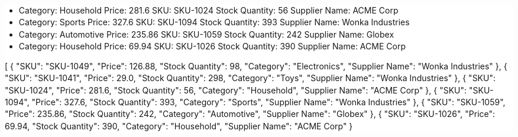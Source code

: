 - Category: Household
  Price: 281.6
  SKU: SKU-1024
  Stock Quantity: 56
  Supplier Name: ACME Corp
- Category: Sports
  Price: 327.6
  SKU: SKU-1094
  Stock Quantity: 393
  Supplier Name: Wonka Industries
- Category: Automotive
  Price: 235.86
  SKU: SKU-1059
  Stock Quantity: 242
  Supplier Name: Globex
- Category: Household
  Price: 69.94
  SKU: SKU-1026
  Stock Quantity: 390
  Supplier Name: ACME Corp
<start>
[
    {
        "SKU": "SKU-1049",
        "Price": 126.88,
        "Stock Quantity": 98,
        "Category": "Electronics",
        "Supplier Name": "Wonka Industries"
    },
    {
        "SKU": "SKU-1041",
        "Price": 29.0,
        "Stock Quantity": 298,
        "Category": "Toys",
        "Supplier Name": "Wonka Industries"
    },
    {
        "SKU": "SKU-1024",
        "Price": 281.6,
        "Stock Quantity": 56,
        "Category": "Household",
        "Supplier Name": "ACME Corp"
    },
    {
        "SKU": "SKU-1094",
        "Price": 327.6,
        "Stock Quantity": 393,
        "Category": "Sports",
        "Supplier Name": "Wonka Industries"
    },
    {
        "SKU": "SKU-1059",
        "Price": 235.86,
        "Stock Quantity": 242,
        "Category": "Automotive",
        "Supplier Name": "Globex"
    },
    {
        "SKU": "SKU-1026",
        "Price": 69.94,
        "Stock Quantity": 390,
        "Category": "Household",
        "Supplier Name": "ACME Corp"
    }
